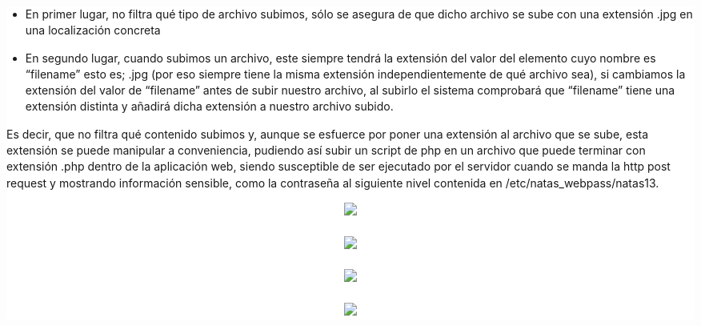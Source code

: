 - En primer lugar, no filtra qué tipo de archivo subimos, sólo se asegura de que dicho archivo se sube con una extensión .jpg en una localización concreta

- En segundo lugar, cuando subimos un archivo, este siempre tendrá la extensión del valor del elemento cuyo nombre es “filename” esto es; .jpg (por eso siempre tiene la misma extensión independientemente de qué archivo sea), si cambiamos la extensión del valor de “filename” antes de subir nuestro archivo, al subirlo el sistema comprobará que “filename” tiene una extensión distinta y añadirá dicha extensión a nuestro archivo subido.

Es decir, que no filtra qué contenido subimos y, aunque se esfuerce por poner una extensión al archivo que se sube, esta extensión se puede manipular a conveniencia, pudiendo así subir un script de php en un archivo que puede terminar con extensión .php dentro de la aplicación web, siendo susceptible de ser ejecutado por el servidor cuando se manda la http post request y mostrando información sensible, como la contraseña al siguiente nivel contenida en /etc/natas_webpass/natas13.

<div style="text-align:center">
	<img src="{{ 'assets/img/Wargames/Pasted image 20220303125951.png' | relative_url }}" text-align="center"/>
</div>

<br />

<div style="text-align:center">
	<img src="{{ 'assets/img/Wargames/Pasted image 20220303125955.png' | relative_url }}" text-align="center"/>
</div>

<br />

<div style="text-align:center">
	<img src="{{ 'assets/img/Wargames/Pasted image 20220303125959.png' | relative_url }}" text-align="center"/>
</div>

<br />

<div style="text-align:center">
	<img src="{{ 'assets/img/Wargames/Pasted image 20220303130004.png' | relative_url }}" text-align="center"/>
</div>
